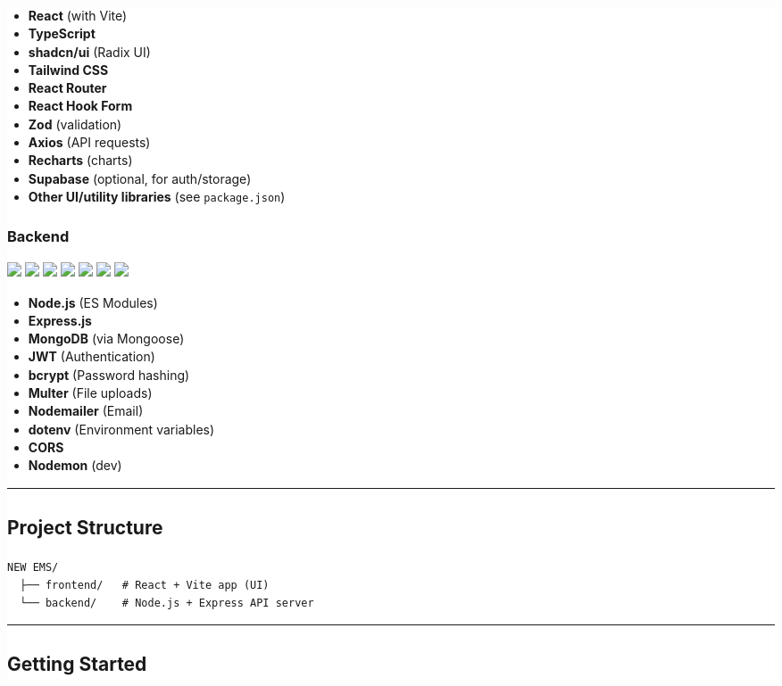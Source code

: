 - **React** (with Vite)
- **TypeScript**
- **shadcn/ui** (Radix UI)
- **Tailwind CSS**
- **React Router**
- **React Hook Form**
- **Zod** (validation)
- **Axios** (API requests)
- **Recharts** (charts)
- **Supabase** (optional, for auth/storage)
- **Other UI/utility libraries** (see `package.json`)

### Backend

<p>
  <img src="https://img.shields.io/badge/Node.js-339933?style=flat-square&logo=nodedotjs&logoColor=white" />
  <img src="https://img.shields.io/badge/Express.js-000000?style=flat-square&logo=express&logoColor=white" />
  <img src="https://img.shields.io/badge/MongoDB-47A248?style=flat-square&logo=mongodb&logoColor=white" />
  <img src="https://img.shields.io/badge/JWT-000000?style=flat-square&logo=jsonwebtokens&logoColor=white" />
  <img src="https://img.shields.io/badge/bcrypt-003A70?style=flat-square" />
  <img src="https://img.shields.io/badge/Multer-4A90E2?style=flat-square" />
  <img src="https://img.shields.io/badge/Nodemailer-009688?style=flat-square" />
</p>

- **Node.js** (ES Modules)
- **Express.js**
- **MongoDB** (via Mongoose)
- **JWT** (Authentication)
- **bcrypt** (Password hashing)
- **Multer** (File uploads)
- **Nodemailer** (Email)
- **dotenv** (Environment variables)
- **CORS**
- **Nodemon** (dev)

---

## Project Structure

```
NEW EMS/
  ├── frontend/   # React + Vite app (UI)
  └── backend/    # Node.js + Express API server
```

---

## Getting Started
